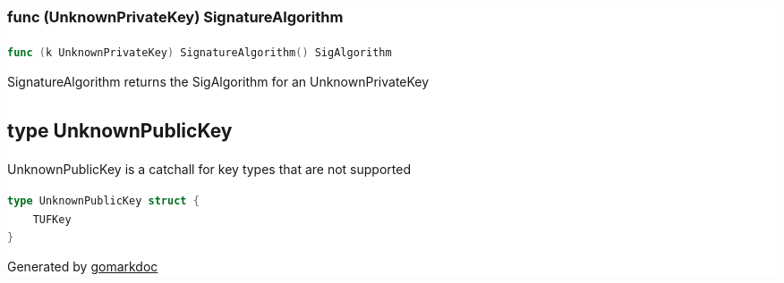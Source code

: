 ### func \(UnknownPrivateKey\) SignatureAlgorithm

```go
func (k UnknownPrivateKey) SignatureAlgorithm() SigAlgorithm
```

SignatureAlgorithm returns the SigAlgorithm for an UnknownPrivateKey

## type UnknownPublicKey

UnknownPublicKey is a catchall for key types that are not supported

```go
type UnknownPublicKey struct {
    TUFKey
}
```



Generated by [gomarkdoc](<https://github.com/princjef/gomarkdoc>)
